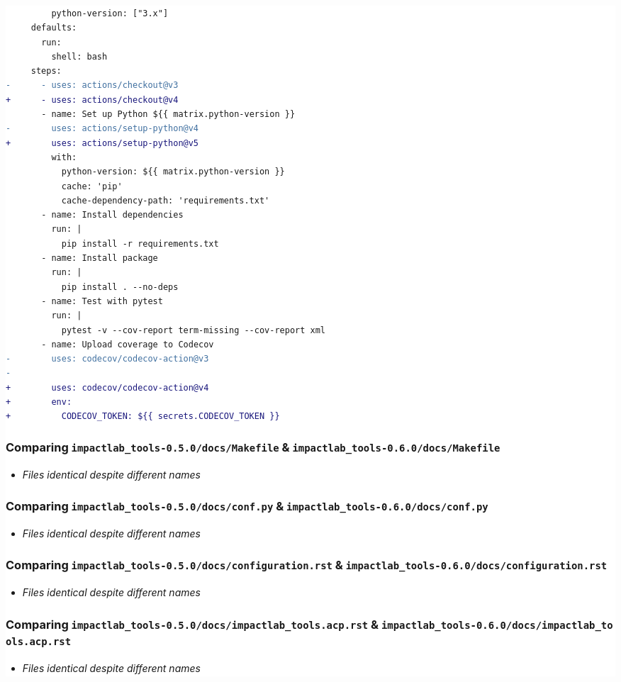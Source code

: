 ```diff
         python-version: ["3.x"]
     defaults:
       run:
         shell: bash
     steps:
-      - uses: actions/checkout@v3
+      - uses: actions/checkout@v4
       - name: Set up Python ${{ matrix.python-version }}
-        uses: actions/setup-python@v4
+        uses: actions/setup-python@v5
         with:
           python-version: ${{ matrix.python-version }}
           cache: 'pip'
           cache-dependency-path: 'requirements.txt'
       - name: Install dependencies
         run: |
           pip install -r requirements.txt
       - name: Install package
         run: |
           pip install . --no-deps
       - name: Test with pytest
         run: |
           pytest -v --cov-report term-missing --cov-report xml
       - name: Upload coverage to Codecov
-        uses: codecov/codecov-action@v3
-        
+        uses: codecov/codecov-action@v4
+        env:
+          CODECOV_TOKEN: ${{ secrets.CODECOV_TOKEN }}
```

### Comparing `impactlab_tools-0.5.0/docs/Makefile` & `impactlab_tools-0.6.0/docs/Makefile`

 * *Files identical despite different names*

### Comparing `impactlab_tools-0.5.0/docs/conf.py` & `impactlab_tools-0.6.0/docs/conf.py`

 * *Files identical despite different names*

### Comparing `impactlab_tools-0.5.0/docs/configuration.rst` & `impactlab_tools-0.6.0/docs/configuration.rst`

 * *Files identical despite different names*

### Comparing `impactlab_tools-0.5.0/docs/impactlab_tools.acp.rst` & `impactlab_tools-0.6.0/docs/impactlab_tools.acp.rst`

 * *Files identical despite different names*
